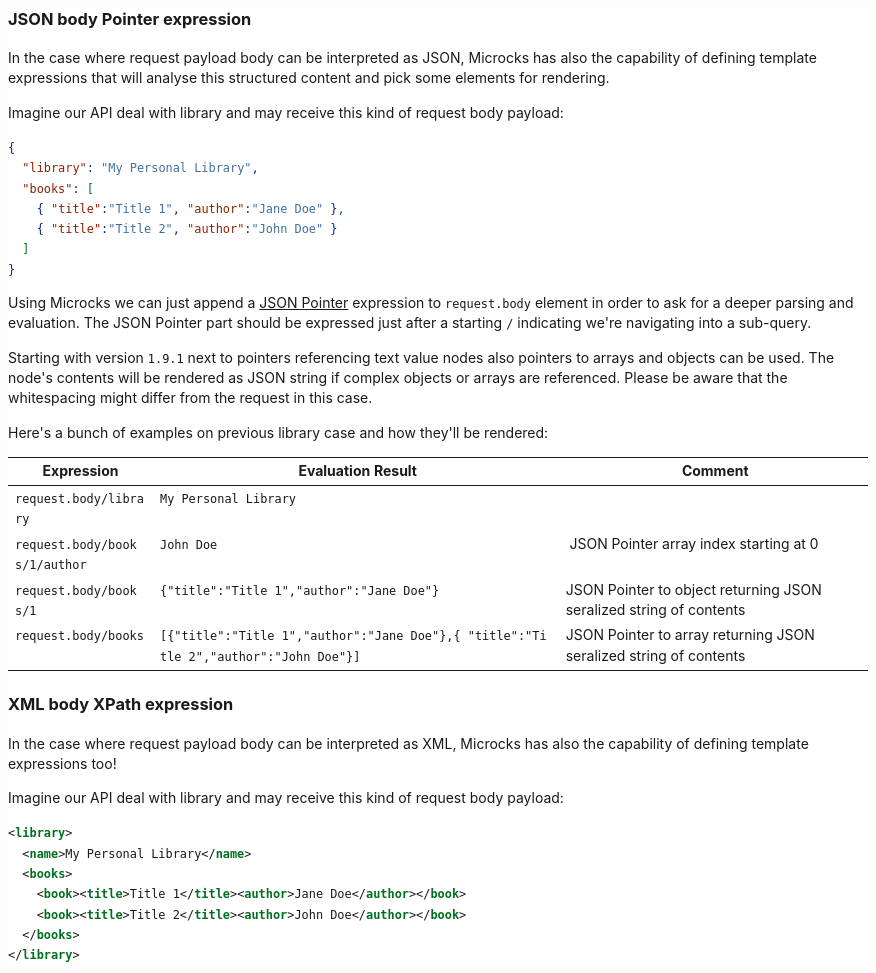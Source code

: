 
### JSON body Pointer expression

In the case where request payload body can be interpreted as JSON, Microcks has also the capability of defining template expressions that will analyse this structured content and pick some elements for rendering.

Imagine our API deal with library and may receive this kind of request body payload:

```json
{
  "library": "My Personal Library",
  "books": [
    { "title":"Title 1", "author":"Jane Doe" },
    { "title":"Title 2", "author":"John Doe" }
  ]
}
```

Using Microcks we can just append a [JSON Pointer](https://tools.ietf.org/html/rfc6901) expression to `request.body` element in order to ask for a deeper parsing and evaluation. The JSON Pointer part should be expressed just after a starting `/` indicating we're navigating into a sub-query.

Starting with version `1.9.1` next to pointers referencing text value nodes also pointers to arrays and objects can be used. The node's contents will be rendered as JSON string if complex objects or arrays are referenced. Please be aware that the whitespacing might differ from the request in this case.

Here's a bunch of examples on previous library case and how they'll be rendered:

| Expression | Evaluation Result | Comment |
| ---------- | ----------------- | ------- |
| `request.body/library` | `My Personal Library` | |
| `request.body/books/1/author` | `John Doe` | JSON Pointer array index starting at 0 | 
| `request.body/books/1` | `{"title":"Title 1","author":"Jane Doe"}`| JSON Pointer to object returning JSON seralized string of contents |
| `request.body/books` | `[{"title":"Title 1","author":"Jane Doe"},{ "title":"Title 2","author":"John Doe"}]` | JSON Pointer to array returning JSON seralized string of contents |


### XML body XPath expression

In the case where request payload body can be interpreted as XML, Microcks has also the capability of defining template expressions too!

Imagine our API deal with library and may receive this kind of request body payload:

```xml
<library>
  <name>My Personal Library</name>
  <books>
    <book><title>Title 1</title><author>Jane Doe</author></book>
    <book><title>Title 2</title><author>John Doe</author></book>
  </books>
</library>
```
